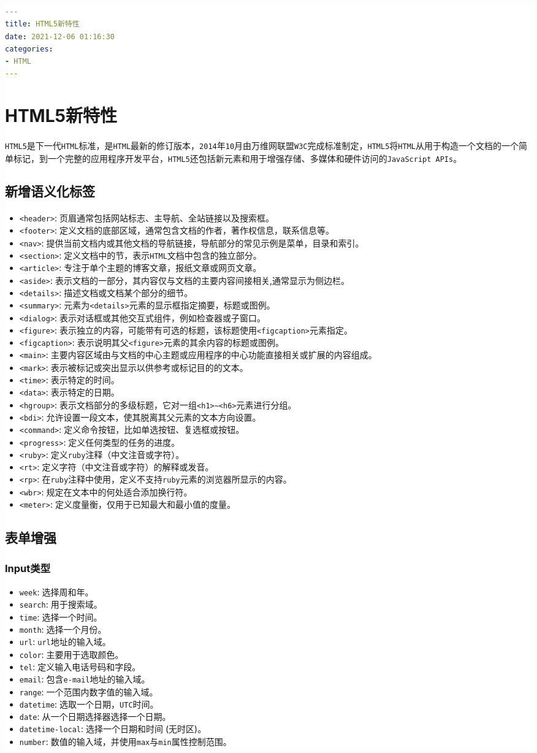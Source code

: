 ```yaml
---
title: HTML5新特性
date: 2021-12-06 01:16:30
categories: 
- HTML
---
```

# HTML5新特性
`HTML5`是下一代`HTML`标准，是`HTML`最新的修订版本，`2014`年`10`月由万维网联盟`W3C`完成标准制定，`HTML5`将`HTML`从用于构造一个文档的一个简单标记，到一个完整的应用程序开发平台，`HTML5`还包括新元素和用于增强存储、多媒体和硬件访问的`JavaScript APIs`。

## 新增语义化标签
* `<header>`: 页眉通常包括网站标志、主导航、全站链接以及搜索框。
* `<footer>`: 定义文档的底部区域，通常包含文档的作者，著作权信息，联系信息等。
* `<nav>`: 提供当前文档内或其他文档的导航链接，导航部分的常见示例是菜单，目录和索引。
* `<section>`: 定义文档中的节，表示`HTML`文档中包含的独立部分。
* `<article>`: 专注于单个主题的博客文章，报纸文章或网页文章。
* `<aside>`: 表示文档的一部分，其内容仅与文档的主要内容间接相关,通常显示为侧边栏。
* `<details>`: 描述文档或文档某个部分的细节。
* `<summary>`: 元素为`<details>`元素的显示框指定摘要，标题或图例。
* `<dialog>`: 表示对话框或其他交互式组件，例如检查器或子窗口。
* `<figure>`: 表示独立的内容，可能带有可选的标题，该标题使用`<figcaption>`元素指定。
* `<figcaption>`: 表示说明其父`<figure>`元素的其余内容的标题或图例。
* `<main>`: 主要内容区域由与文档的中心主题或应用程序的中心功能直接相关或扩展的内容组成。
* `<mark>`: 表示被标记或突出显示以供参考或标记目的的文本。
* `<time>`: 表示特定的时间。
* `<data>`: 表示特定的日期。
* `<hgroup>`: 表示文档部分的多级标题，它对一组`<h1>~<h6>`元素进行分组。
* `<bdi>`: 允许设置一段文本，使其脱离其父元素的文本方向设置。
* `<command>`: 定义命令按钮，比如单选按钮、复选框或按钮。
* `<progress>`: 定义任何类型的任务的进度。
* `<ruby>`: 定义`ruby`注释（中文注音或字符）。
* `<rt>`: 定义字符（中文注音或字符）的解释或发音。
* `<rp>`: 在`ruby`注释中使用，定义不支持`ruby`元素的浏览器所显示的内容。
* `<wbr>`: 规定在文本中的何处适合添加换行符。
* `<meter>`: 定义度量衡，仅用于已知最大和最小值的度量。

## 表单增强
### Input类型
* `week`: 选择周和年。
* `search`: 用于搜索域。
* `time`: 选择一个时间。
* `month`: 选择一个月份。
* `url`: `url`地址的输入域。
* `color`: 主要用于选取颜色。
* `tel`: 定义输入电话号码和字段。
* `email`: 包含`e-mail`地址的输入域。
* `range`: 一个范围内数字值的输入域。
* `datetime`: 选取一个日期，`UTC`时间。
* `date`: 从一个日期选择器选择一个日期。
* `datetime-local`: 选择一个日期和时间 (无时区)。
* `number`: 数值的输入域，并使用`max`与`min`属性控制范围。
